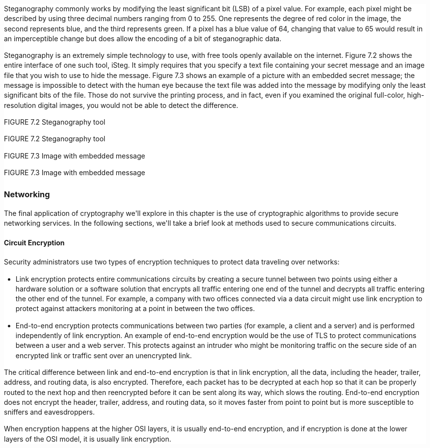 Steganography commonly works by modifying the least significant bit (LSB) of a pixel value. For example, each pixel might be described by using three decimal numbers ranging from 0 to 255. One represents the degree of red color in the image, the second represents blue, and the third represents green. If a pixel has a blue value of 64, changing that value to 65 would result in an imperceptible change but does allow the encoding of a bit of steganographic data.

Steganography is an extremely simple technology to use, with free tools openly available on the internet. Figure 7.2 shows the entire interface of one such tool, iSteg. It simply requires that you specify a text file containing your secret message and an image file that you wish to use to hide the message. Figure 7.3 shows an example of a picture with an embedded secret message; the message is impossible to detect with the human eye because the text file was added into the message by modifying only the least significant bits of the file. Those do not survive the printing process, and in fact, even if you examined the original full-color, high-resolution digital images, you would not be able to detect the difference.

FIGURE 7.2 Steganography tool

FIGURE 7.2 Steganography tool

FIGURE 7.3 Image with embedded message

FIGURE 7.3 Image with embedded message

### Networking

The final application of cryptography we'll explore in this chapter is the use of cryptographic algorithms to provide secure networking services. In the following sections, we'll take a brief look at methods used to secure communications circuits.

#### Circuit Encryption

Security administrators use two types of encryption techniques to protect data traveling over networks:

- Link encryption protects entire communications circuits by creating a secure tunnel between two points using either a hardware solution or a software solution that encrypts all traffic entering one end of the tunnel and decrypts all traffic entering the other end of the tunnel. For example, a company with two offices connected via a data circuit might use link encryption to protect against attackers monitoring at a point in between the two offices.

- End-to-end encryption protects communications between two parties (for example, a client and a server) and is performed independently of link encryption. An example of end-to-end encryption would be the use of TLS to protect communications between a user and a web server. This protects against an intruder who might be monitoring traffic on the secure side of an encrypted link or traffic sent over an unencrypted link.

The critical difference between link and end-to-end encryption is that in link encryption, all the data, including the header, trailer, address, and routing data, is also encrypted. Therefore, each packet has to be decrypted at each hop so that it can be properly routed to the next hop and then reencrypted before it can be sent along its way, which slows the routing. End-to-end encryption does not encrypt the header, trailer, address, and routing data, so it moves faster from point to point but is more susceptible to sniffers and eavesdroppers.

When encryption happens at the higher OSI layers, it is usually end-to-end encryption, and if encryption is done at the lower layers of the OSI model, it is usually link encryption.
